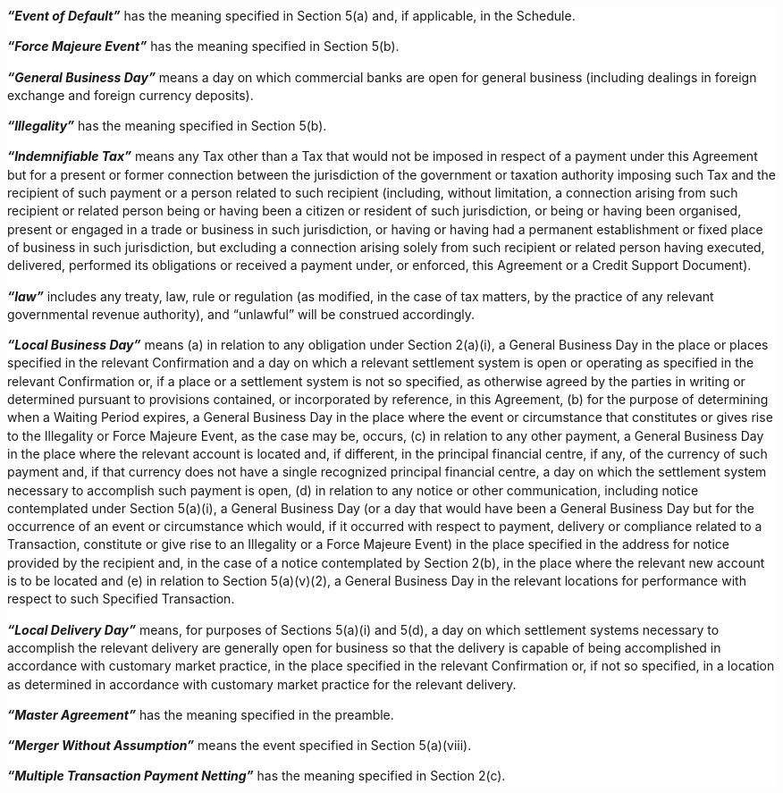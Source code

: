 ***“Event of Default”*** has the meaning specified in Section 5(a) and, if applicable, in the Schedule.

***“Force Majeure Event”*** has the meaning specified in Section 5(b).

***“General Business Day”*** means a day on which commercial banks are open for general business (including dealings in foreign exchange and foreign currency deposits).

***“Illegality”*** has the meaning specified in Section 5(b).

***“Indemnifiable Tax”*** means any Tax other than a Tax that would not be imposed in respect of a payment under this Agreement but for a present or former connection between the jurisdiction of the government or taxation authority imposing such Tax and the recipient of such payment or a person related to such recipient (including, without limitation, a connection arising from such recipient or related person being or having been a citizen or resident of such jurisdiction, or being or having been organised, present or engaged in a trade or business in such jurisdiction, or having or having had a permanent establishment or fixed place of business in such jurisdiction, but excluding a connection arising solely from such recipient or related person having executed, delivered, performed its obligations or received a payment under, or enforced, this Agreement or a Credit Support Document).

***“law”*** includes any treaty, law, rule or regulation (as modified, in the case of tax matters, by the practice of any relevant governmental revenue authority), and “unlawful” will be construed accordingly.

***“Local Business Day”*** means (a) in relation to any obligation under Section 2(a)(i), a General Business Day in the place or places specified in the relevant Confirmation and a day on which a relevant settlement system is open or operating as specified in the relevant Confirmation or, if a place or a settlement system is not so specified, as otherwise agreed by the parties in writing or determined pursuant to provisions contained, or incorporated by reference, in this Agreement, (b) for the purpose of determining when a Waiting Period expires, a General Business Day in the place where the event or circumstance that constitutes or gives rise to the Illegality or Force Majeure Event, as the case may be, occurs, (c) in relation to any other payment, a General Business Day in the place where the relevant account is located and, if different, in the principal financial centre, if any, of the currency of such payment and, if that currency does not have a single recognized principal financial centre, a day on which the settlement system necessary to accomplish such payment is open, (d) in relation to any notice or other communication, including notice contemplated under Section 5(a)(i), a General Business Day (or a day that would have been a General Business Day but for the occurrence of an event or circumstance which would, if it occurred with respect to payment, delivery or compliance related to a Transaction, constitute or give rise to an Illegality or a Force Majeure Event) in the place specified in the address for notice provided by the recipient and, in the case of a notice contemplated by Section 2(b), in the place where the relevant new account is to be located and (e) in relation to Section 5(a)(v)(2), a General Business Day in the relevant locations for performance with respect to such Specified Transaction.

***“Local Delivery Day”*** means, for purposes of Sections 5(a)(i) and 5(d), a day on which settlement systems necessary to accomplish the relevant delivery are generally open for business so that the delivery is capable of being accomplished in accordance with customary market practice, in the place specified in the relevant Confirmation or, if not so specified, in a location as determined in accordance with customary market practice for the relevant delivery.

***“Master Agreement”*** has the meaning specified in the preamble.

***“Merger Without Assumption”*** means the event specified in Section 5(a)(viii).

***“Multiple Transaction Payment Netting”*** has the meaning specified in Section 2(c).
